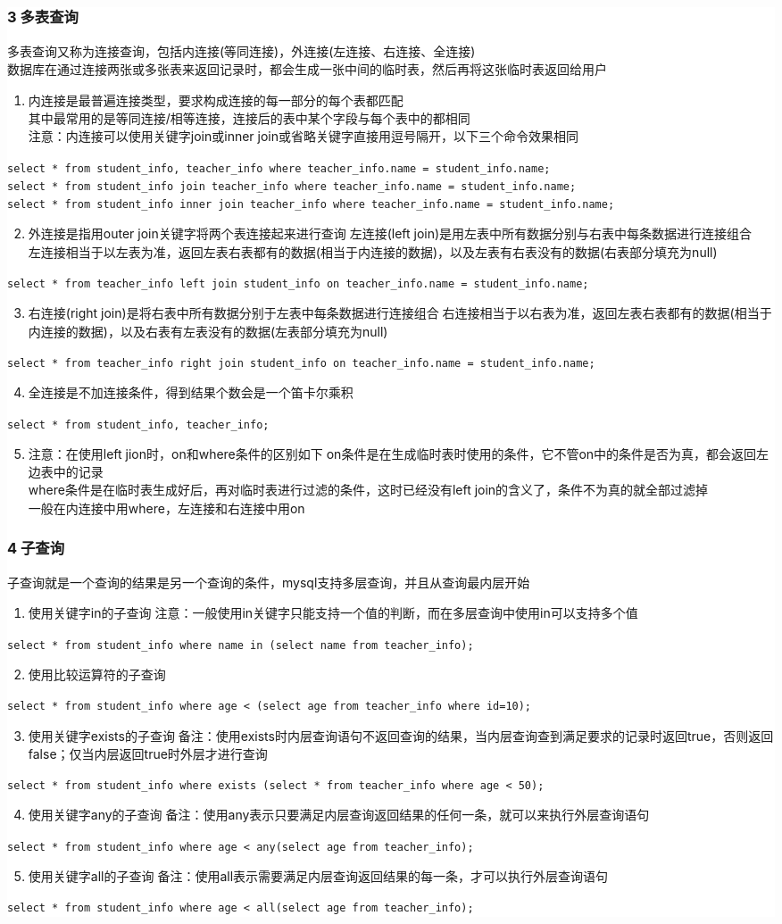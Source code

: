 ### 3 多表查询
多表查询又称为连接查询，包括内连接(等同连接)，外连接(左连接、右连接、全连接)  
数据库在通过连接两张或多张表来返回记录时，都会生成一张中间的临时表，然后再将这张临时表返回给用户  
1. 内连接是最普遍连接类型，要求构成连接的每一部分的每个表都匹配  
其中最常用的是等同连接/相等连接，连接后的表中某个字段与每个表中的都相同  
注意：内连接可以使用关键字join或inner join或省略关键字直接用逗号隔开，以下三个命令效果相同  
```
select * from student_info, teacher_info where teacher_info.name = student_info.name;
select * from student_info join teacher_info where teacher_info.name = student_info.name;
select * from student_info inner join teacher_info where teacher_info.name = student_info.name;
```
2. 外连接是指用outer join关键字将两个表连接起来进行查询
左连接(left join)是用左表中所有数据分别与右表中每条数据进行连接组合  
左连接相当于以左表为准，返回左表右表都有的数据(相当于内连接的数据)，以及左表有右表没有的数据(右表部分填充为null)  
```
select * from teacher_info left join student_info on teacher_info.name = student_info.name;
```
3. 右连接(right join)是将右表中所有数据分别于左表中每条数据进行连接组合
右连接相当于以右表为准，返回左表右表都有的数据(相当于内连接的数据)，以及右表有左表没有的数据(左表部分填充为null)  
```
select * from teacher_info right join student_info on teacher_info.name = student_info.name;
```
4. 全连接是不加连接条件，得到结果个数会是一个笛卡尔乘积
```
select * from student_info, teacher_info;
```
5. 注意：在使用left jion时，on和where条件的区别如下
on条件是在生成临时表时使用的条件，它不管on中的条件是否为真，都会返回左边表中的记录  
where条件是在临时表生成好后，再对临时表进行过滤的条件，这时已经没有left join的含义了，条件不为真的就全部过滤掉  
一般在内连接中用where，左连接和右连接中用on  

### 4 子查询
子查询就是一个查询的结果是另一个查询的条件，mysql支持多层查询，并且从查询最内层开始  
1. 使用关键字in的子查询
注意：一般使用in关键字只能支持一个值的判断，而在多层查询中使用in可以支持多个值  
```
select * from student_info where name in (select name from teacher_info);
```
2. 使用比较运算符的子查询
```
select * from student_info where age < (select age from teacher_info where id=10);
```
3. 使用关键字exists的子查询
备注：使用exists时内层查询语句不返回查询的结果，当内层查询查到满足要求的记录时返回true，否则返回false；仅当内层返回true时外层才进行查询  
```
select * from student_info where exists (select * from teacher_info where age < 50);
```
4. 使用关键字any的子查询
备注：使用any表示只要满足内层查询返回结果的任何一条，就可以来执行外层查询语句  
```
select * from student_info where age < any(select age from teacher_info);
```
5. 使用关键字all的子查询
备注：使用all表示需要满足内层查询返回结果的每一条，才可以执行外层查询语句  
```
select * from student_info where age < all(select age from teacher_info);
```
